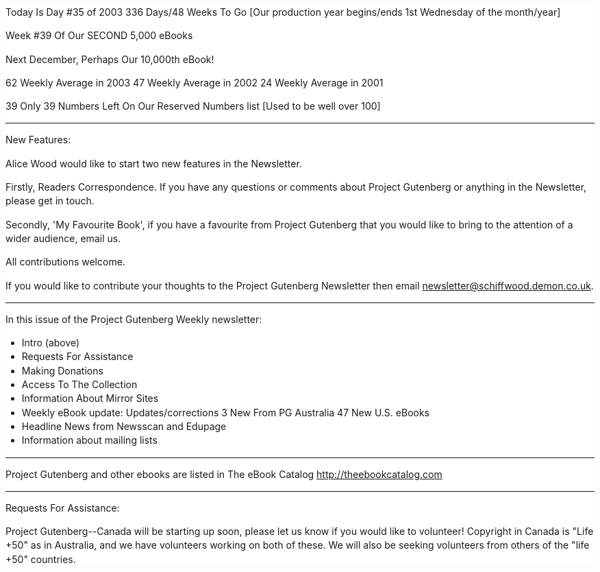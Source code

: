 
Today Is Day #35 of 2003
336 Days/48 Weeks To Go
[Our production year begins/ends
1st Wednesday of the month/year]

Week #39 Of Our SECOND 5,000 eBooks

Next December, Perhaps Our 10,000th eBook!

   62   Weekly Average in 2003
   47   Weekly Average in 2002
   24   Weekly Average in 2001

   39   Only 39 Numbers Left On Our Reserved Numbers list
         [Used to be well over 100]

***

New Features:

Alice Wood would like to start two new features in the Newsletter.

Firstly, Readers Correspondence. If you have any questions or comments about
Project Gutenberg or anything in the Newsletter, please get in touch.

Secondly, 'My Favourite Book', if you have a favourite from Project Gutenberg
that you would like to bring to the attention of a wider audience, email us.

All contributions welcome.

If you would like to contribute your thoughts to the Project Gutenberg
Newsletter then email newsletter@schiffwood.demon.co.uk.

***

In this issue of the Project Gutenberg Weekly newsletter:
- Intro (above)
- Requests For Assistance
- Making Donations
- Access To The Collection
- Information About Mirror Sites
- Weekly eBook update:
   Updates/corrections
    3 New From PG Australia
    47 New U.S. eBooks
- Headline News from Newsscan and Edupage
- Information about mailing lists

***

Project Gutenberg and other ebooks are listed in The eBook Catalog
http://theebookcatalog.com

***

Requests For Assistance:

Project Gutenberg--Canada will be starting up soon,
please let us know if you would like to volunteer!
Copyright in Canada is "Life +50" as in Australia,
and we have volunteers working on both of these.
We will also be seeking volunteers from others of
the "life +50" countries.
